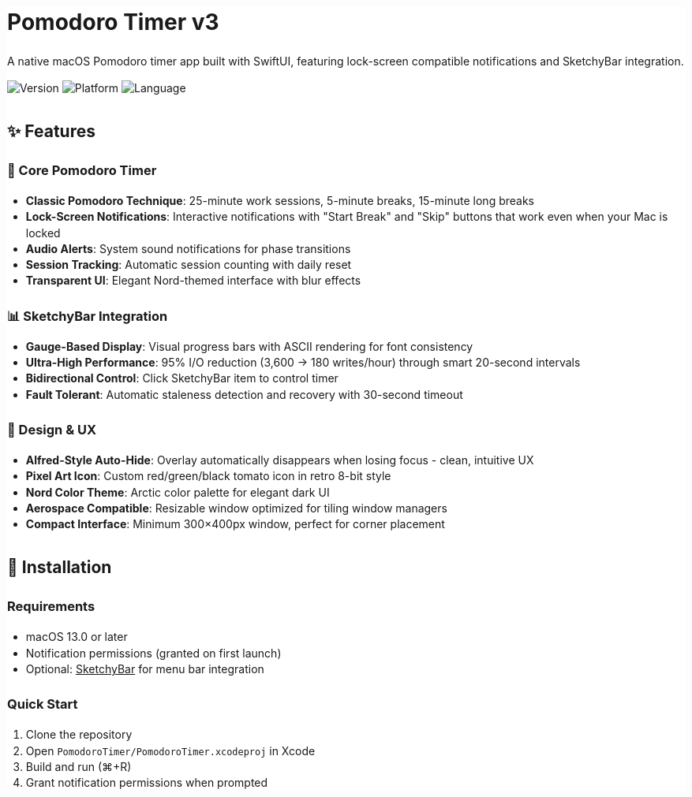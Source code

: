 # Pomodoro Timer v3

A native macOS Pomodoro timer app built with SwiftUI, featuring lock-screen compatible notifications and SketchyBar integration.

![Version](https://img.shields.io/badge/version-3.2-blue)
![Platform](https://img.shields.io/badge/platform-macOS%2013.0+-lightgrey)
![Language](https://img.shields.io/badge/language-Swift-orange)

## ✨ Features

### 🍅 Core Pomodoro Timer
- **Classic Pomodoro Technique**: 25-minute work sessions, 5-minute breaks, 15-minute long breaks
- **Lock-Screen Notifications**: Interactive notifications with "Start Break" and "Skip" buttons that work even when your Mac is locked
- **Audio Alerts**: System sound notifications for phase transitions
- **Session Tracking**: Automatic session counting with daily reset
- **Transparent UI**: Elegant Nord-themed interface with blur effects

### 📊 SketchyBar Integration
- **Gauge-Based Display**: Visual progress bars with ASCII rendering for font consistency
- **Ultra-High Performance**: 95% I/O reduction (3,600 → 180 writes/hour) through smart 20-second intervals
- **Bidirectional Control**: Click SketchyBar item to control timer
- **Fault Tolerant**: Automatic staleness detection and recovery with 30-second timeout

### 🎨 Design & UX
- **Alfred-Style Auto-Hide**: Overlay automatically disappears when losing focus - clean, intuitive UX
- **Pixel Art Icon**: Custom red/green/black tomato icon in retro 8-bit style
- **Nord Color Theme**: Arctic color palette for elegant dark UI
- **Aerospace Compatible**: Resizable window optimized for tiling window managers
- **Compact Interface**: Minimum 300×400px window, perfect for corner placement

## 🚀 Installation

### Requirements
- macOS 13.0 or later
- Notification permissions (granted on first launch)
- Optional: [SketchyBar](https://github.com/FelixKratz/SketchyBar) for menu bar integration

### Quick Start
1. Clone the repository
2. Open `PomodoroTimer/PomodoroTimer.xcodeproj` in Xcode
3. Build and run (⌘+R)
4. Grant notification permissions when prompted
